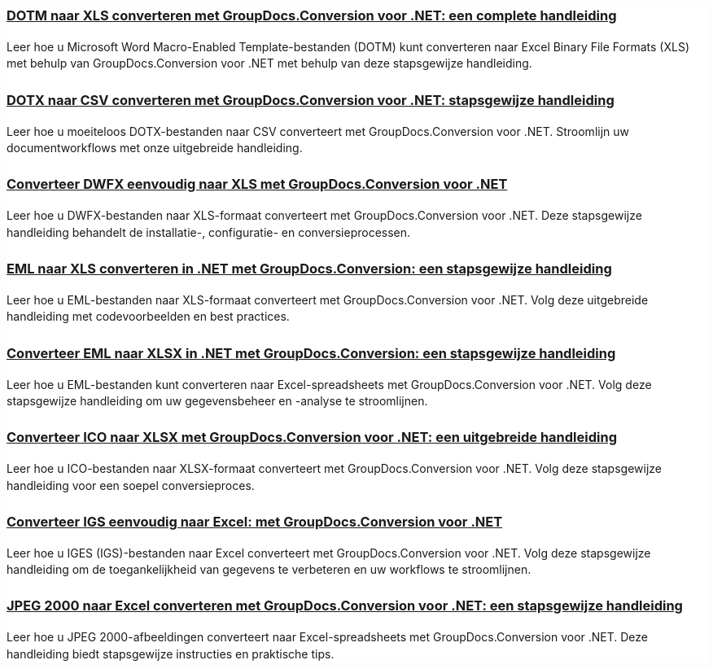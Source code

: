 ### [DOTM naar XLS converteren met GroupDocs.Conversion voor .NET: een complete handleiding](./convert-dotm-to-xls-groupdocs-net/)
Leer hoe u Microsoft Word Macro-Enabled Template-bestanden (DOTM) kunt converteren naar Excel Binary File Formats (XLS) met behulp van GroupDocs.Conversion voor .NET met behulp van deze stapsgewijze handleiding.

### [DOTX naar CSV converteren met GroupDocs.Conversion voor .NET: stapsgewijze handleiding](./convert-dotx-to-csv-groupdocs-conversion-net/)
Leer hoe u moeiteloos DOTX-bestanden naar CSV converteert met GroupDocs.Conversion voor .NET. Stroomlijn uw documentworkflows met onze uitgebreide handleiding.

### [Converteer DWFX eenvoudig naar XLS met GroupDocs.Conversion voor .NET](./convert-dwfx-to-xls-groupdocs-conversion-dotnet/)
Leer hoe u DWFX-bestanden naar XLS-formaat converteert met GroupDocs.Conversion voor .NET. Deze stapsgewijze handleiding behandelt de installatie-, configuratie- en conversieprocessen.

### [EML naar XLS converteren in .NET met GroupDocs.Conversion: een stapsgewijze handleiding](./convert-eml-to-xls-groupdocs-net/)
Leer hoe u EML-bestanden naar XLS-formaat converteert met GroupDocs.Conversion voor .NET. Volg deze uitgebreide handleiding met codevoorbeelden en best practices.

### [Converteer EML naar XLSX in .NET met GroupDocs.Conversion: een stapsgewijze handleiding](./convert-eml-to-xlsx-groupdocs-net/)
Leer hoe u EML-bestanden kunt converteren naar Excel-spreadsheets met GroupDocs.Conversion voor .NET. Volg deze stapsgewijze handleiding om uw gegevensbeheer en -analyse te stroomlijnen.

### [Converteer ICO naar XLSX met GroupDocs.Conversion voor .NET: een uitgebreide handleiding](./convert-ico-to-xlsx-groupdocs-conversion-net/)
Leer hoe u ICO-bestanden naar XLSX-formaat converteert met GroupDocs.Conversion voor .NET. Volg deze stapsgewijze handleiding voor een soepel conversieproces.

### [Converteer IGS eenvoudig naar Excel: met GroupDocs.Conversion voor .NET](./convert-igs-files-to-excel-groupdocs-conversion-net/)
Leer hoe u IGES (IGS)-bestanden naar Excel converteert met GroupDocs.Conversion voor .NET. Volg deze stapsgewijze handleiding om de toegankelijkheid van gegevens te verbeteren en uw workflows te stroomlijnen.

### [JPEG 2000 naar Excel converteren met GroupDocs.Conversion voor .NET: een stapsgewijze handleiding](./convert-jpeg-2000-to-excel-net/)
Leer hoe u JPEG 2000-afbeeldingen converteert naar Excel-spreadsheets met GroupDocs.Conversion voor .NET. Deze handleiding biedt stapsgewijze instructies en praktische tips.
